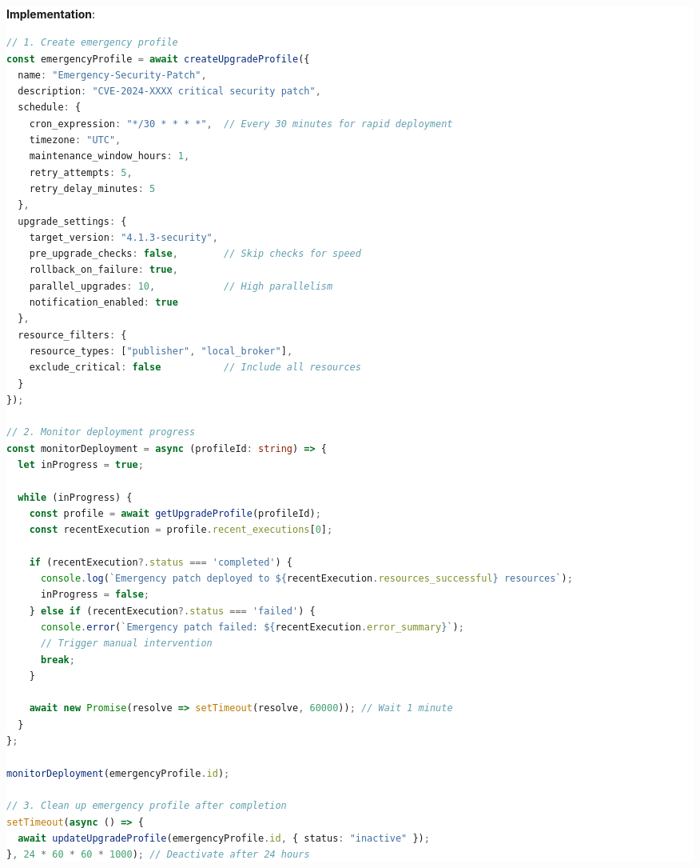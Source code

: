 **Implementation**:
```typescript
// 1. Create emergency profile
const emergencyProfile = await createUpgradeProfile({
  name: "Emergency-Security-Patch",
  description: "CVE-2024-XXXX critical security patch",
  schedule: {
    cron_expression: "*/30 * * * *",  // Every 30 minutes for rapid deployment
    timezone: "UTC",
    maintenance_window_hours: 1,
    retry_attempts: 5,
    retry_delay_minutes: 5
  },
  upgrade_settings: {
    target_version: "4.1.3-security",
    pre_upgrade_checks: false,        // Skip checks for speed
    rollback_on_failure: true,
    parallel_upgrades: 10,            // High parallelism
    notification_enabled: true
  },
  resource_filters: {
    resource_types: ["publisher", "local_broker"],
    exclude_critical: false           // Include all resources
  }
});

// 2. Monitor deployment progress
const monitorDeployment = async (profileId: string) => {
  let inProgress = true;
  
  while (inProgress) {
    const profile = await getUpgradeProfile(profileId);
    const recentExecution = profile.recent_executions[0];
    
    if (recentExecution?.status === 'completed') {
      console.log(`Emergency patch deployed to ${recentExecution.resources_successful} resources`);
      inProgress = false;
    } else if (recentExecution?.status === 'failed') {
      console.error(`Emergency patch failed: ${recentExecution.error_summary}`);
      // Trigger manual intervention
      break;
    }
    
    await new Promise(resolve => setTimeout(resolve, 60000)); // Wait 1 minute
  }
};

monitorDeployment(emergencyProfile.id);

// 3. Clean up emergency profile after completion
setTimeout(async () => {
  await updateUpgradeProfile(emergencyProfile.id, { status: "inactive" });
}, 24 * 60 * 60 * 1000); // Deactivate after 24 hours
```
